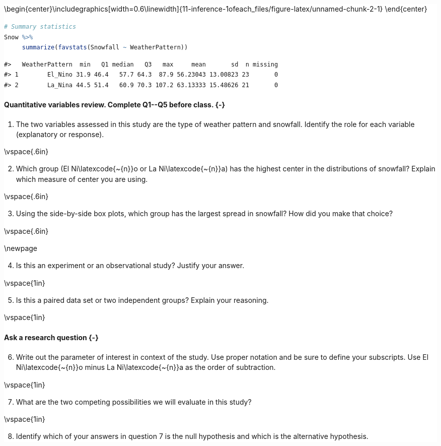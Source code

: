 

\begin{center}\includegraphics[width=0.6\linewidth]{11-inference-1ofeach_files/figure-latex/unnamed-chunk-2-1} \end{center}


```r
# Summary statistics
Snow %>% 
     summarize(favstats(Snowfall ~ WeatherPattern))
```

```
#>   WeatherPattern  min   Q1 median   Q3   max     mean       sd  n missing
#> 1        El_Nino 31.9 46.4   57.7 64.3  87.9 56.23043 13.00823 23       0
#> 2        La_Nina 44.5 51.4   60.9 70.3 107.2 63.13333 15.48626 21       0
```


#### Quantitative variables review.  Complete Q1--Q5 before class. {-}

1. The two variables assessed in this study are the type of weather pattern and snowfall.  Identify the role for each variable (explanatory or response).

\vspace{.6in}

2. Which group (El Ni\latexcode{\~{n}}o or La Ni\latexcode{\~{n}}a) has the highest center in the distributions of snowfall? Explain which measure of center you are using.

\vspace{.6in}

3.  Using the side-by-side box plots, which group has the largest spread in snowfall?  How did you make that choice?

\vspace{.6in}

\newpage

4.  Is this an experiment or an observational study? Justify your answer.

\vspace{1in}

5.  Is this a paired data set or two independent groups?  Explain your reasoning.

\vspace{1in}

#### Ask a research question {-}

6.  Write out the parameter of interest in context of the study.  Use proper notation and be sure to define your subscripts.  Use El Ni\latexcode{\~{n}}o minus La Ni\latexcode{\~{n}}a as the order of subtraction.

\vspace{1in}

7.  What are the two competing possibilities we will evaluate in this study?

\vspace{1in}

8.  Identify which of your answers in question 7 is the null hypothesis and which is the alternative hypothesis. 

